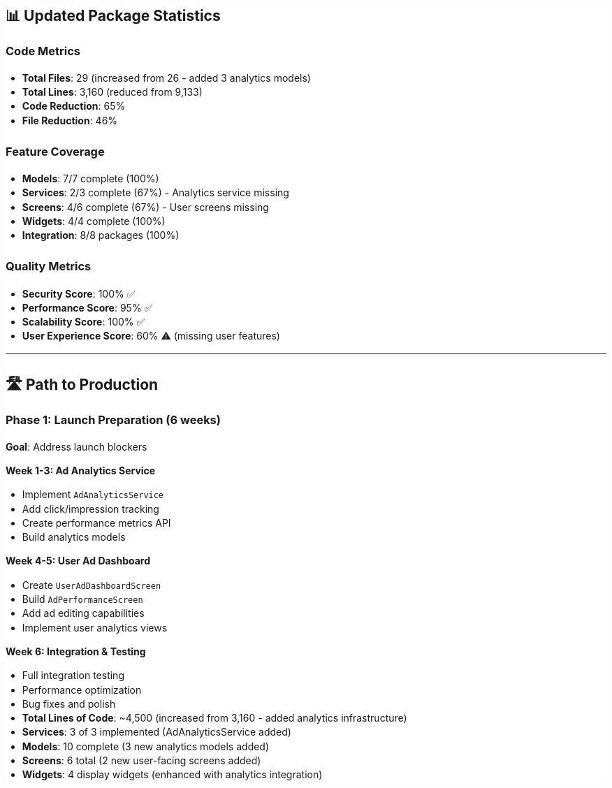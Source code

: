 
## 📊 Updated Package Statistics

### Code Metrics

- **Total Files**: 29 (increased from 26 - added 3 analytics models)
- **Total Lines**: 3,160 (reduced from 9,133)
- **Code Reduction**: 65%
- **File Reduction**: 46%

### Feature Coverage

- **Models**: 7/7 complete (100%)
- **Services**: 2/3 complete (67%) - Analytics service missing
- **Screens**: 4/6 complete (67%) - User screens missing
- **Widgets**: 4/4 complete (100%)
- **Integration**: 8/8 packages (100%)

### Quality Metrics

- **Security Score**: 100% ✅
- **Performance Score**: 95% ✅
- **Scalability Score**: 100% ✅
- **User Experience Score**: 60% ⚠️ (missing user features)

---

## 🛣️ Path to Production

### Phase 1: Launch Preparation (6 weeks)

**Goal**: Address launch blockers

**Week 1-3: Ad Analytics Service**

- Implement `AdAnalyticsService`
- Add click/impression tracking
- Create performance metrics API
- Build analytics models

**Week 4-5: User Ad Dashboard**

- Create `UserAdDashboardScreen`
- Build `AdPerformanceScreen`
- Add ad editing capabilities
- Implement user analytics views

**Week 6: Integration & Testing**

- Full integration testing
- Performance optimization
- Bug fixes and polish
- **Total Lines of Code**: ~4,500 (increased from 3,160 - added analytics infrastructure)
- **Services**: 3 of 3 implemented (AdAnalyticsService added)
- **Models**: 10 complete (3 new analytics models added)
- **Screens**: 6 total (2 new user-facing screens added)
- **Widgets**: 4 display widgets (enhanced with analytics integration)
